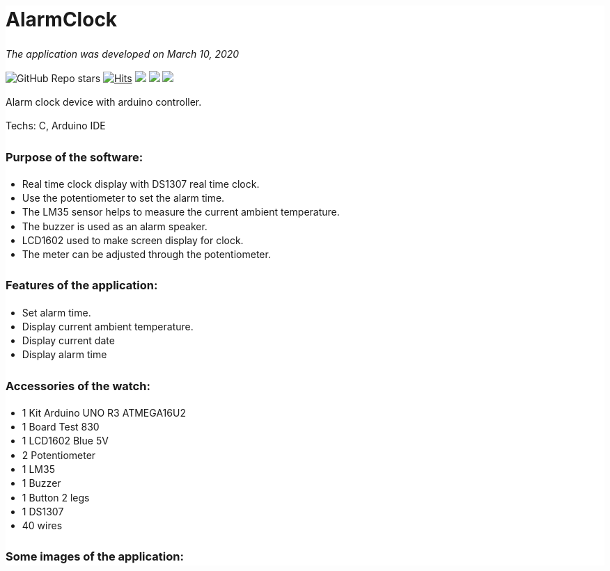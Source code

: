 # AlarmClock
 *The application was developed on March 10, 2020*
 
 ![GitHub Repo stars](https://img.shields.io/github/stars/LQVinh9/AlarmClock?style=social) [![Hits](https://hits.seeyoufarm.com/api/count/incr/badge.svg?url=https%3A%2F%2Fgithub.com%2FLQVinh9%2FAlarmClock&count_bg=%23AF27CD&title_bg=%23555555&icon=&icon_color=%23E7E7E7&title=hits&edge_flat=false)](https://hits.seeyoufarm.com) <img src="https://img.shields.io/badge/build-passing-brightgreen"> <img src="https://img.shields.io/badge/size-123%20KB-blue"> <img src="https://img.shields.io/badge/language-C-orange">
 
 Alarm clock device with arduino controller.
 
 Techs: C, Arduino IDE
 
 ### Purpose of the software:
  - Real time clock display with DS1307 real time clock.
  - Use the potentiometer to set the alarm time.
  - The LM35 sensor helps to measure the current ambient temperature.
  - The buzzer is used as an alarm speaker.
  - LCD1602 used to make screen display for clock.
  - The meter can be adjusted through the potentiometer.
  
 ### Features of the application:
  - Set alarm time.
  - Display current ambient temperature.
  - Display current date
  - Display alarm time

 ### Accessories of the watch:
  - 1 Kit Arduino UNO R3 ATMEGA16U2
  - 1 Board Test 830
  - 1 LCD1602 Blue 5V
  - 2 Potentiometer
  - 1 LM35
  - 1 Buzzer
  - 1 Button 2 legs
  - 1 DS1307
  - 40 wires
  
 ### Some images of the application:
 